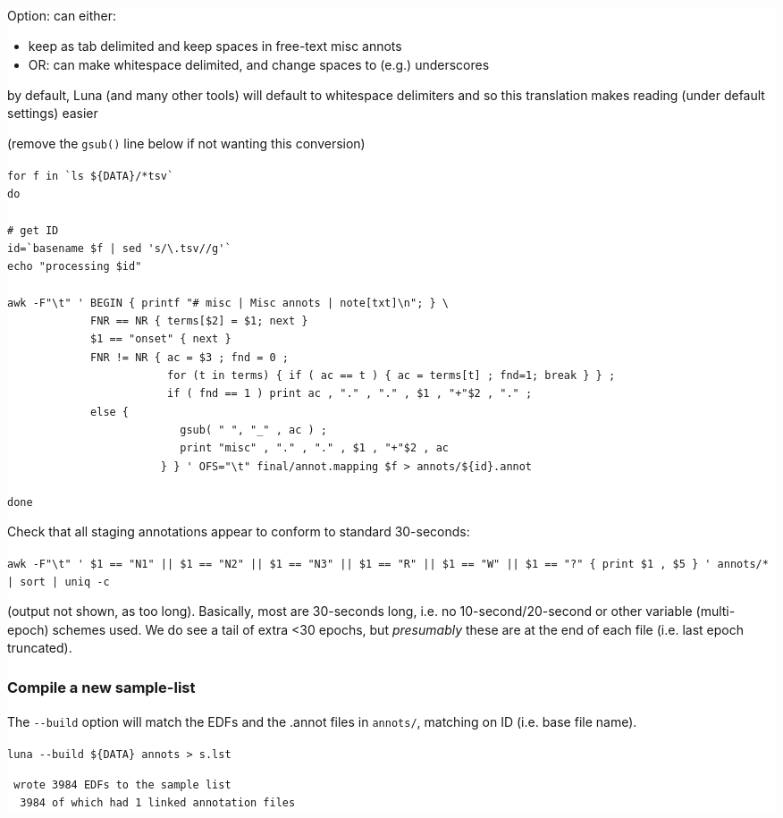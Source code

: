 Option: can either:

 - keep as tab delimited and keep spaces in free-text misc annots
 - OR: can make whitespace delimited, and change spaces to (e.g.) underscores 

by default, Luna (and many other tools) will default to whitespace delimiters
and so this translation makes reading (under default settings) easier

(remove the `gsub()` line below if not wanting this conversion)

```
for f in `ls ${DATA}/*tsv`
do

# get ID
id=`basename $f | sed 's/\.tsv//g'`
echo "processing $id"

awk -F"\t" ' BEGIN { printf "# misc | Misc annots | note[txt]\n"; } \
             FNR == NR { terms[$2] = $1; next }  
             $1 == "onset" { next } 
             FNR != NR { ac = $3 ; fnd = 0 ;
                         for (t in terms) { if ( ac == t ) { ac = terms[t] ; fnd=1; break } } ;
                         if ( fnd == 1 ) print ac , "." , "." , $1 , "+"$2 , "." ;
			 else { 
                           gsub( " ", "_" , ac ) ; 
                           print "misc" , "." , "." , $1 , "+"$2 , ac 
                        } } ' OFS="\t" final/annot.mapping $f > annots/${id}.annot

done
```

Check that all staging annotations appear to conform to standard 30-seconds:

```
awk -F"\t" ' $1 == "N1" || $1 == "N2" || $1 == "N3" || $1 == "R" || $1 == "W" || $1 == "?" { print $1 , $5 } ' annots/* | sort | uniq -c
```

(output not shown, as too long).  Basically, most are 30-seconds long, i.e. no 10-second/20-second or other variable (multi-epoch) schemes used.
We do see a tail of extra <30 epochs, but _presumably_ these are at the end of each file (i.e. last epoch truncated).  

### Compile a new sample-list

The `--build` option will match the EDFs and the .annot files in `annots/`, matching
on ID (i.e. base file name). 

```
luna --build ${DATA} annots > s.lst
```

```
 wrote 3984 EDFs to the sample list
  3984 of which had 1 linked annotation files
```
